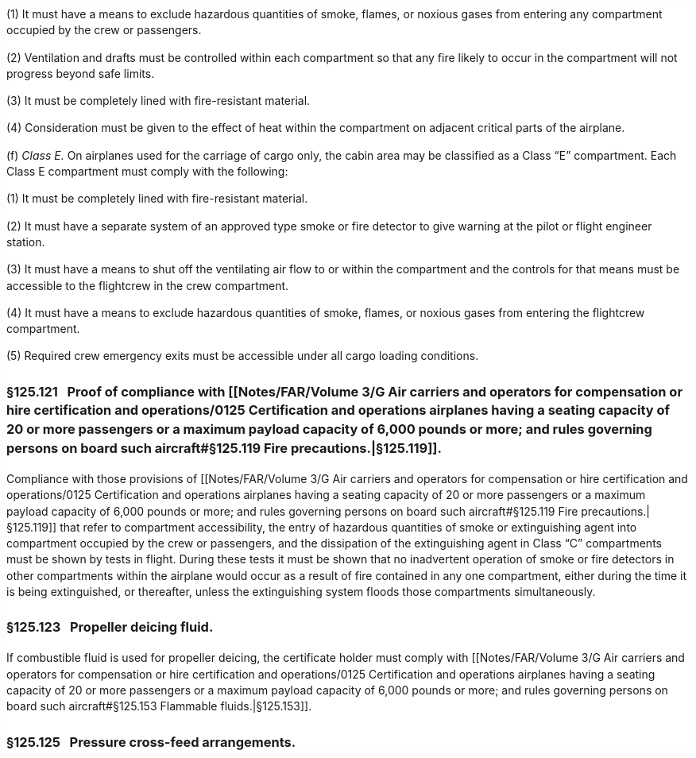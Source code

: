 \(1\) It must have a means to exclude hazardous quantities of smoke, flames, or noxious gases from entering any compartment occupied by the crew or passengers.

\(2\) Ventilation and drafts must be controlled within each compartment so that any fire likely to occur in the compartment will not progress beyond safe limits.

\(3\) It must be completely lined with fire-resistant material.

\(4\) Consideration must be given to the effect of heat within the compartment on adjacent critical parts of the airplane.

\(f\) *Class E.* On airplanes used for the carriage of cargo only, the cabin area may be classified as a Class “E” compartment. Each Class E compartment must comply with the following:

\(1\) It must be completely lined with fire-resistant material.

\(2\) It must have a separate system of an approved type smoke or fire detector to give warning at the pilot or flight engineer station.

\(3\) It must have a means to shut off the ventilating air flow to or within the compartment and the controls for that means must be accessible to the flightcrew in the crew compartment.

\(4\) It must have a means to exclude hazardous quantities of smoke, flames, or noxious gases from entering the flightcrew compartment.

\(5\) Required crew emergency exits must be accessible under all cargo loading conditions.

### §125.121   Proof of compliance with [[Notes/FAR/Volume 3/G Air carriers and operators for compensation or hire  certification and operations/0125 Certification and operations  airplanes having a seating capacity of 20 or more passengers or a maximum payload capacity of 6,000 pounds or more; and rules governing persons on board such aircraft#§125.119   Fire precautions.\|§125.119]].

Compliance with those provisions of [[Notes/FAR/Volume 3/G Air carriers and operators for compensation or hire  certification and operations/0125 Certification and operations  airplanes having a seating capacity of 20 or more passengers or a maximum payload capacity of 6,000 pounds or more; and rules governing persons on board such aircraft#§125.119   Fire precautions.\|§125.119]] that refer to compartment accessibility, the entry of hazardous quantities of smoke or extinguishing agent into compartment occupied by the crew or passengers, and the dissipation of the extinguishing agent in Class “C” compartments must be shown by tests in flight. During these tests it must be shown that no inadvertent operation of smoke or fire detectors in other compartments within the airplane would occur as a result of fire contained in any one compartment, either during the time it is being extinguished, or thereafter, unless the extinguishing system floods those compartments simultaneously.

### §125.123   Propeller deicing fluid.

If combustible fluid is used for propeller deicing, the certificate holder must comply with [[Notes/FAR/Volume 3/G Air carriers and operators for compensation or hire  certification and operations/0125 Certification and operations  airplanes having a seating capacity of 20 or more passengers or a maximum payload capacity of 6,000 pounds or more; and rules governing persons on board such aircraft#§125.153   Flammable fluids.\|§125.153]].

### §125.125   Pressure cross-feed arrangements.
